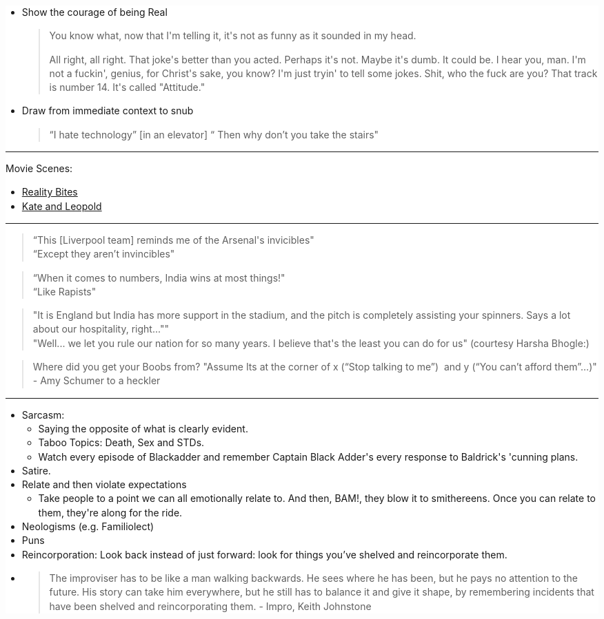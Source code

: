    


* Show the courage of being Real
    > You know what, now that I'm telling it, it's not as funny as it sounded in my head.
    >
    > All right, all right. That joke's better than you acted. Perhaps it's not. Maybe it's dumb. It could be. I hear you, man. I'm not a fuckin', genius, for Christ's sake, you know? I'm just tryin' to tell some jokes. Shit, who the fuck are you? That track is number 14. It's called "Attitude."


* Draw from immediate context to snub
    > “I hate technology” [in an elevator] “ Then why don’t you take the stairs"






----

Movie Scenes:



- [Reality Bites](https://www.youtube.com/watch?v=LdsaucLvRb4)
- [Kate and Leopold](https://www.youtube.com/watch?v=LdsaucLvRb4)

----


> “This [Liverpool team] reminds me of the Arsenal's invicibles"  
> “Except they aren’t invincibles"


> “When it comes to numbers, India wins at most things!"   
> “Like Rapists"

>  "It is England but India has more support in the stadium, and the pitch is completely assisting your spinners. Says a lot about our hospitality, right...""       
>  "Well... we let you rule our nation for so many years. I believe that's the least you can do for us" (courtesy Harsha Bhogle:)

> Where did you get your Boobs from? "Assume Its at the corner of x (“Stop talking to me”)  and y (“You can’t afford them”…)" - Amy Schumer to a heckler

----

- Sarcasm: 
    - Saying the opposite of what is clearly evident.  
    - Taboo Topics: Death, Sex and STDs. 
    - Watch every episode of Blackadder and remember Captain Black Adder's every response to Baldrick's 'cunning plans.
- Satire. 
- Relate and then violate expectations
    - Take people to a point we can all emotionally relate to. And then, BAM!, they blow it to smithereens. Once you can relate to them, they're along for the ride.
- Neologisms (e.g. Familiolect)
- Puns 
- Reincorporation: Look back instead of just forward: look for things you’ve shelved and reincorporate them.
- > The improviser has to be like a man walking backwards. He sees where he has been, but he pays no attention to the future. His story can take him everywhere, but he still has to balance it and give it shape, by remembering incidents that have been shelved and reincorporating them. - Impro, Keith Johnstone
